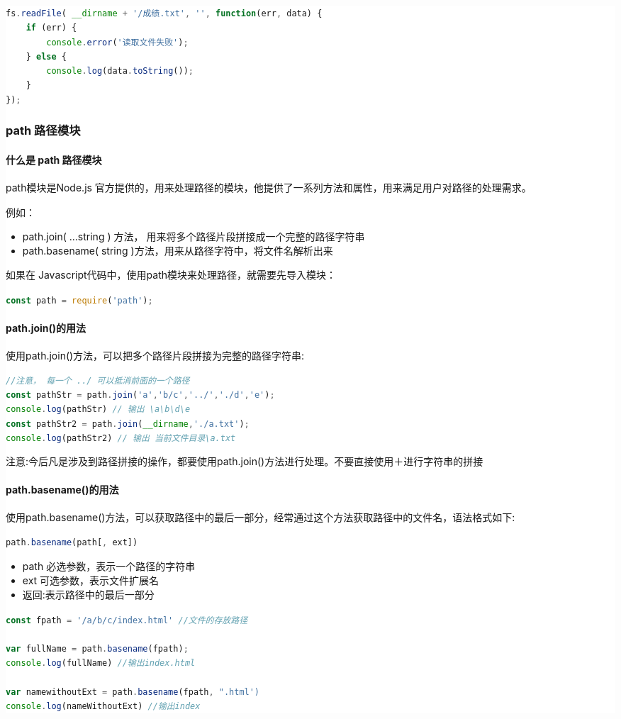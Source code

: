 ```javascript
fs.readFile( __dirname + '/成绩.txt', '', function(err, data) {
    if (err) {
        console.error('读取文件失败');
    } else {
        console.log(data.toString());
    }
});
```



### path 路径模块

#### 什么是 path 路径模块

path模块是Node.js 官方提供的，用来处理路径的模块，他提供了一系列方法和属性，用来满足用户对路径的处理需求。

例如：

* path.join( ...string ) 方法， 用来将多个路径片段拼接成一个完整的路径字符串
* path.basename( string )方法，用来从路径字符中，将文件名解析出来

如果在 Javascript代码中，使用path模块来处理路径，就需要先导入模块：

```javascript
const path = require('path');
```

#### path.join()的用法

使用path.join()方法，可以把多个路径片段拼接为完整的路径字符串:

```javascript
//注意， 每一个 ../ 可以抵消前面的一个路径
const pathStr = path.join('a','b/c','../','./d','e');
console.log(pathStr) // 输出 \a\b\d\e
const pathStr2 = path.join(__dirname,'./a.txt');
console.log(pathStr2) // 输出 当前文件目录\a.txt
```

注意:今后凡是涉及到路径拼接的操作，都要使用path.join()方法进行处理。不要直接使用＋进行字符串的拼接

#### path.basename()的用法

使用path.basename()方法，可以获取路径中的最后一部分，经常通过这个方法获取路径中的文件名，语法格式如下:

```javascript
path.basename(path[, ext])
```

* path <string>必选参数，表示一个路径的字符串
* ext <string>可选参数，表示文件扩展名
* 返回:<string>表示路径中的最后一部分

```javascript
const fpath = '/a/b/c/index.html' //文件的存放路径

var fullName = path.basename(fpath);
console.log(fullName) //输出index.html

var namewithoutExt = path.basename(fpath, ".html')
console.log(nameWithoutExt) //输出index
```
